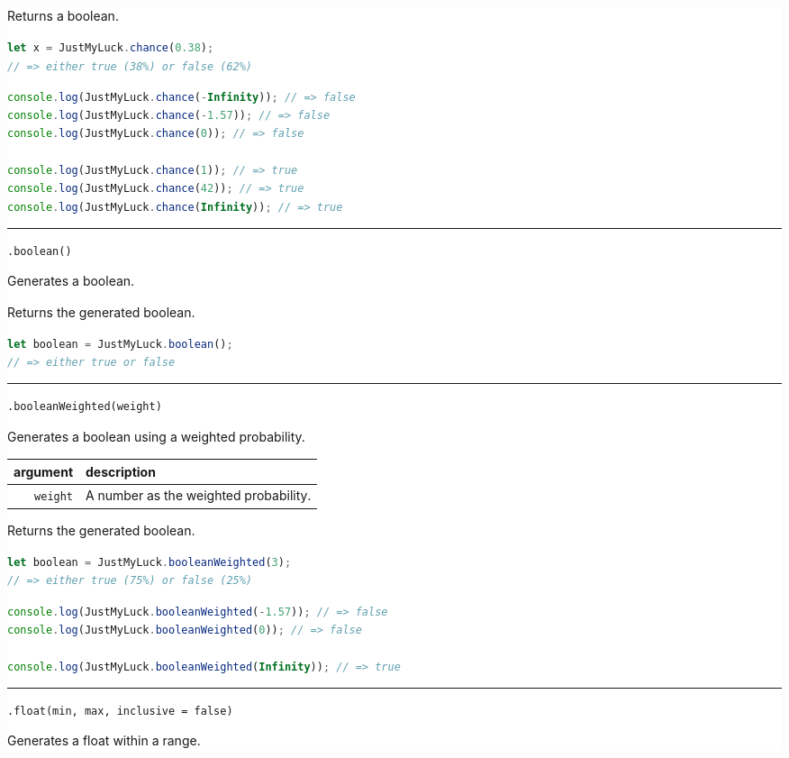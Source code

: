 Returns a boolean.

```javascript
let x = JustMyLuck.chance(0.38);
// => either true (38%) or false (62%)
```

```javascript
console.log(JustMyLuck.chance(-Infinity)); // => false
console.log(JustMyLuck.chance(-1.57)); // => false
console.log(JustMyLuck.chance(0)); // => false

console.log(JustMyLuck.chance(1)); // => true
console.log(JustMyLuck.chance(42)); // => true
console.log(JustMyLuck.chance(Infinity)); // => true
```

---

`.boolean()`

Generates a boolean.

Returns the generated boolean.

```javascript
let boolean = JustMyLuck.boolean();
// => either true or false
```

---

`.booleanWeighted(weight)`

Generates a boolean using a weighted probability.

| argument | description |
| ---: | :--- |
| `weight` | A number as the weighted probability. |

Returns the generated boolean.

```javascript
let boolean = JustMyLuck.booleanWeighted(3);
// => either true (75%) or false (25%)
```

```javascript
console.log(JustMyLuck.booleanWeighted(-1.57)); // => false
console.log(JustMyLuck.booleanWeighted(0)); // => false

console.log(JustMyLuck.booleanWeighted(Infinity)); // => true
```

---

`.float(min, max, inclusive = false)`

Generates a float within a range.
